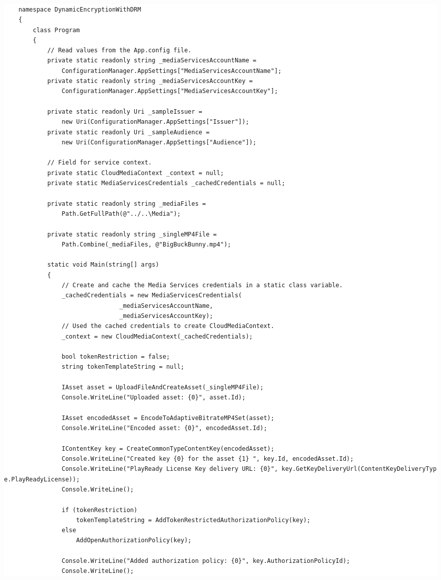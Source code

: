 		namespace DynamicEncryptionWithDRM
		{
		    class Program
		    {
		        // Read values from the App.config file.
		        private static readonly string _mediaServicesAccountName =
		            ConfigurationManager.AppSettings["MediaServicesAccountName"];
		        private static readonly string _mediaServicesAccountKey =
		            ConfigurationManager.AppSettings["MediaServicesAccountKey"];
		
		        private static readonly Uri _sampleIssuer =
		            new Uri(ConfigurationManager.AppSettings["Issuer"]);
		        private static readonly Uri _sampleAudience =
		            new Uri(ConfigurationManager.AppSettings["Audience"]);
		
		        // Field for service context.
		        private static CloudMediaContext _context = null;
		        private static MediaServicesCredentials _cachedCredentials = null;
		
		        private static readonly string _mediaFiles =
		            Path.GetFullPath(@"../..\Media");
		
		        private static readonly string _singleMP4File =
		            Path.Combine(_mediaFiles, @"BigBuckBunny.mp4");
		
		        static void Main(string[] args)
		        {
		            // Create and cache the Media Services credentials in a static class variable.
		            _cachedCredentials = new MediaServicesCredentials(
		                            _mediaServicesAccountName,
		                            _mediaServicesAccountKey);
		            // Used the cached credentials to create CloudMediaContext.
		            _context = new CloudMediaContext(_cachedCredentials);
		
		            bool tokenRestriction = false;
		            string tokenTemplateString = null;
		
		            IAsset asset = UploadFileAndCreateAsset(_singleMP4File);
		            Console.WriteLine("Uploaded asset: {0}", asset.Id);
		
		            IAsset encodedAsset = EncodeToAdaptiveBitrateMP4Set(asset);
		            Console.WriteLine("Encoded asset: {0}", encodedAsset.Id);
		
		            IContentKey key = CreateCommonTypeContentKey(encodedAsset);
		            Console.WriteLine("Created key {0} for the asset {1} ", key.Id, encodedAsset.Id);
		            Console.WriteLine("PlayReady License Key delivery URL: {0}", key.GetKeyDeliveryUrl(ContentKeyDeliveryType.PlayReadyLicense));
		            Console.WriteLine();
		
		            if (tokenRestriction)
		                tokenTemplateString = AddTokenRestrictedAuthorizationPolicy(key);
		            else
		                AddOpenAuthorizationPolicy(key);
		
		            Console.WriteLine("Added authorization policy: {0}", key.AuthorizationPolicyId);
		            Console.WriteLine();
		
